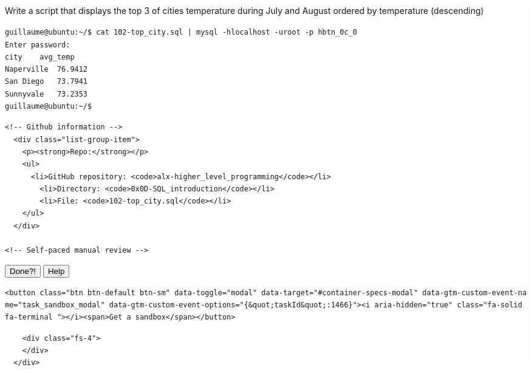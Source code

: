 <p>Write a script that displays the top 3 of cities temperature during July and August ordered by temperature (descending)</p>

<pre><code>guillaume@ubuntu:~/$ cat 102-top_city.sql | mysql -hlocalhost -uroot -p hbtn_0c_0
Enter password: 
city    avg_temp
Naperville  76.9412
San Diego   73.7941
Sunnyvale   73.2353
guillaume@ubuntu:~/$ 
</code></pre>

  </div>

  <div class="list-group">
    <!-- Task URLs -->

    <!-- Github information -->
      <div class="list-group-item">
        <p><strong>Repo:</strong></p>
        <ul>
          <li>GitHub repository: <code>alx-higher_level_programming</code></li>
            <li>Directory: <code>0x0D-SQL_introduction</code></li>
            <li>File: <code>102-top_city.sql</code></li>
        </ul>
      </div>

    <!-- Self-paced manual review -->
  </div>

  
  <div class="panel-footer">
      <div class="align-items-center d-flex justify-content-between">
        
<div>
    <button class="student_task_done btn btn-default btn-sm no" data-task-id="1466">
      <span class="no"><i aria-hidden="true" class="fa-regular fa-square "></i></span>
      <span class="yes"><i aria-hidden="true" class="fa-regular fa-square-check "></i></span>
      <span class="pending"><i aria-hidden="true" class="fa-solid fa-spinner  fa-spin-pulse"></i></span>
      Done<span class="no pending">?</span><span class="yes">!</span>
    </button>

  <button class="student-task-done-by btn btn-default btn-sm" data-task-id="1466" data-batch-id="111" data-toggle="modal" data-target="#task-1466-users-done-modal">
    Help
  </button>
  




    <button class="btn btn-default btn-sm" data-toggle="modal" data-target="#container-specs-modal" data-gtm-custom-event-name="task_sandbox_modal" data-gtm-custom-event-options="{&quot;taskId&quot;:1466}"><i aria-hidden="true" class="fa-solid fa-terminal "></i><span>Get a sandbox</span></button>

</div>


        <div class="fs-4">
        </div>
      </div>
